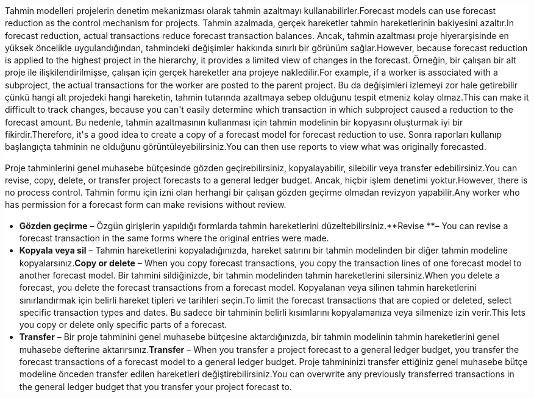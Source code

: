 <span data-ttu-id="ee6e4-160">Tahmin modelleri projelerin denetim mekanizması olarak tahmin azaltmayı kullanabilirler.</span><span class="sxs-lookup"><span data-stu-id="ee6e4-160">Forecast models can use forecast reduction as the control mechanism for projects.</span></span> <span data-ttu-id="ee6e4-161">Tahmin azalmada, gerçek hareketler tahmin hareketlerinin bakiyesini azaltır.</span><span class="sxs-lookup"><span data-stu-id="ee6e4-161">In forecast reduction, actual transactions reduce forecast transaction balances.</span></span> <span data-ttu-id="ee6e4-162">Ancak, tahmin azaltması proje hiyerarşisinde en yüksek öncelikle uygulandığından, tahmindeki değişimler hakkında sınırlı bir görünüm sağlar.</span><span class="sxs-lookup"><span data-stu-id="ee6e4-162">However, because forecast reduction is applied to the highest project in the hierarchy, it provides a limited view of changes in the forecast.</span></span> <span data-ttu-id="ee6e4-163">Örneğin, bir çalışan bir alt proje ile ilişkilendirilmişse, çalışan için gerçek hareketler ana projeye nakledilir.</span><span class="sxs-lookup"><span data-stu-id="ee6e4-163">For example, if a worker is associated with a subproject, the actual transactions for the worker are posted to the parent project.</span></span> <span data-ttu-id="ee6e4-164">Bu da değişimleri izlemeyi zor hale getirebilir çünkü hangi alt projedeki hangi hareketin, tahmin tutarında azaltmaya sebep olduğunu tespit etmeniz kolay olmaz.</span><span class="sxs-lookup"><span data-stu-id="ee6e4-164">This can make it difficult to track changes, because you can't easily determine which transaction in which subproject caused a reduction to the forecast amount.</span></span> <span data-ttu-id="ee6e4-165">Bu nedenle, tahmin azaltmasının kullanması için tahmin modelinin bir kopyasını oluşturmak iyi bir fikirdir.</span><span class="sxs-lookup"><span data-stu-id="ee6e4-165">Therefore, it's a good idea to create a copy of a forecast model for forecast reduction to use.</span></span> <span data-ttu-id="ee6e4-166">Sonra raporları kullanıp başlangıçta tahminin ne olduğunu görüntüleyebilirsiniz.</span><span class="sxs-lookup"><span data-stu-id="ee6e4-166">You can then use reports to view what was originally forecasted.</span></span> 

<span data-ttu-id="ee6e4-167">Proje tahminlerini genel muhasebe bütçesinde gözden geçirebilirsiniz, kopyalayabilir, silebilir veya transfer edebilirsiniz.</span><span class="sxs-lookup"><span data-stu-id="ee6e4-167">You can revise, copy, delete, or transfer project forecasts to a general ledger budget.</span></span> <span data-ttu-id="ee6e4-168">Ancak, hiçbir işlem denetimi yoktur.</span><span class="sxs-lookup"><span data-stu-id="ee6e4-168">However, there is no process control.</span></span> <span data-ttu-id="ee6e4-169">Tahmin formu için izni olan herhangi bir çalışan gözden geçirme olmadan revizyon yapabilir.</span><span class="sxs-lookup"><span data-stu-id="ee6e4-169">Any worker who has permission for a forecast form can make revisions without review.</span></span>

-   <span data-ttu-id="ee6e4-170">**Gözden geçirme** – Özgün girişlerin yapıldığı formlarda tahmin hareketlerini düzeltebilirsiniz.</span><span class="sxs-lookup"><span data-stu-id="ee6e4-170">**Revise **– You can revise a forecast transaction in the same forms where the original entries were made.</span></span>
-   <span data-ttu-id="ee6e4-171">**Kopyala veya sil** – Tahmin hareketlerini kopyaladığınızda, hareket satırını bir tahmin modelinden bir diğer tahmin modeline kopyalarsınız.</span><span class="sxs-lookup"><span data-stu-id="ee6e4-171">**Copy or delete** – When you copy forecast transactions, you copy the transaction lines of one forecast model to another forecast model.</span></span> <span data-ttu-id="ee6e4-172">Bir tahmini sildiğinizde, bir tahmin modelinden tahmin hareketlerini silersiniz.</span><span class="sxs-lookup"><span data-stu-id="ee6e4-172">When you delete a forecast, you delete the forecast transactions from a forecast model.</span></span> <span data-ttu-id="ee6e4-173">Kopyalanan veya silinen tahmin hareketlerini sınırlandırmak için belirli hareket tipleri ve tarihleri seçin.</span><span class="sxs-lookup"><span data-stu-id="ee6e4-173">To limit the forecast transactions that are copied or deleted, select specific transaction types and dates.</span></span> <span data-ttu-id="ee6e4-174">Bu sadece bir tahminin belirli kısımlarını kopyalamanıza veya silmenize izin verir.</span><span class="sxs-lookup"><span data-stu-id="ee6e4-174">This lets you copy or delete only specific parts of a forecast.</span></span>
-   <span data-ttu-id="ee6e4-175">**Transfer** – Bir proje tahminini genel muhasebe bütçesine aktardığınızda, bir tahmin modelinin tahmin hareketlerini genel muhasebe defterine aktarırsınız.</span><span class="sxs-lookup"><span data-stu-id="ee6e4-175">**Transfer** – When you transfer a project forecast to a general ledger budget, you transfer the forecast transactions of a forecast model to a general ledger budget.</span></span> <span data-ttu-id="ee6e4-176">Proje tahmininizi transfer ettiğiniz genel muhasebe bütçe modeline önceden transfer edilen hareketleri değiştirebilirsiniz.</span><span class="sxs-lookup"><span data-stu-id="ee6e4-176">You can overwrite any previously transferred transactions in the general ledger budget that you transfer your project forecast to.</span></span>
